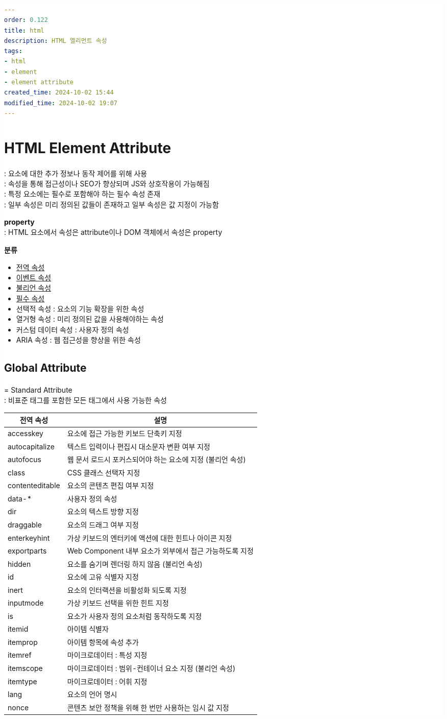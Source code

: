 ```yaml
---
order: 0.122
title: html
description: HTML 엘리먼트 속성
tags:
- html
- element
- element attribute
created_time: 2024-10-02 15:44
modified_time: 2024-10-02 19:07
---
```


# HTML Element Attribute   
: 요소에 대한 추가 정보나 동작 제어를 위해 사용  
: 속성을 통해 접근성이나 SEO가 향상되며 JS와 상호작용이 가능해짐  
: 특정 요소에는 필수로 포함해야 하는 필수 속성 존재  
: 일부 속성은 미리 정의된 값들이 존재하고 일부 속성은 값 지정이 가능함

**property**  
: HTML 요소에서 속성은 attribute이나 DOM 객체에서 속성은 property


**분류**   
- [전역 속성](#global-attribute)
- [이벤트 속성](#event-attribute)
- [불리언 속성](#boolean-attribute)
- [필수 속성](#required-attribute)
- 선택적 속성 : 요소의 기능 확장을 위한 속성
- 열거형 속성 : 미리 정의된 값을 사용해야하는 속성
- 커스텀 데이터 속성 : 사용자 정의 속성
- ARIA 속성 : 웹 접근성을 향상을 위한 속성



## Global Attribute
= Standard Attribute   
: 비표준 태그를 포함한 모든 태그에서 사용 가능한 속성

전역 속성 | 설명
---|---   
accesskey        | 요소에 접근 가능한 키보드 단축키 지정
autocapitalize   | 텍스트 입력이나 편집시 대소문자 변환 여부 지정  
autofocus        | 웹 문서 로드시 포커스되어야 하는 요소에 지정 (불리언 속성)  
class            | CSS 클래스 선택자 지정 
contenteditable  | 요소의 콘텐츠 편집 여부 지정
data-*           | 사용자 정의 속성
dir              | 요소의 텍스트 방향 지정
draggable        | 요소의 드래그 여부 지정
enterkeyhint     | 가상 키보드의 엔터키에 액션에 대한 힌트나 아이콘 지정
exportparts      | Web Component 내부 요소가 외부에서 접근 가능하도록 지정
hidden           | 요소를 숨기며 렌더링 하지 않음 (불리언 속성)
id               | 요소에 고유 식별자 지정
inert            | 요소의 인터랙션을 비활성화 되도록 지정
inputmode        | 가상 키보드 선택을 위한 힌트 지정     
is               | 요소가 사용자 정의 요소처럼 동작하도록 지정
itemid           | 아이템 식별자
itemprop         | 아이템 항목에 속성 추가
itemref          | 마이크로데이터 : 특성 지정  
itemscope        | 마이크로데이터 : 범위-컨테이너 요소 지정 (불리언 속성)
itemtype         | 마이크로데이터 : 어휘 지정
lang             | 요소의 언어 명시
nonce            | 콘텐츠 보안 정책을 위해 한 번만 사용하는 임시 값 지정  